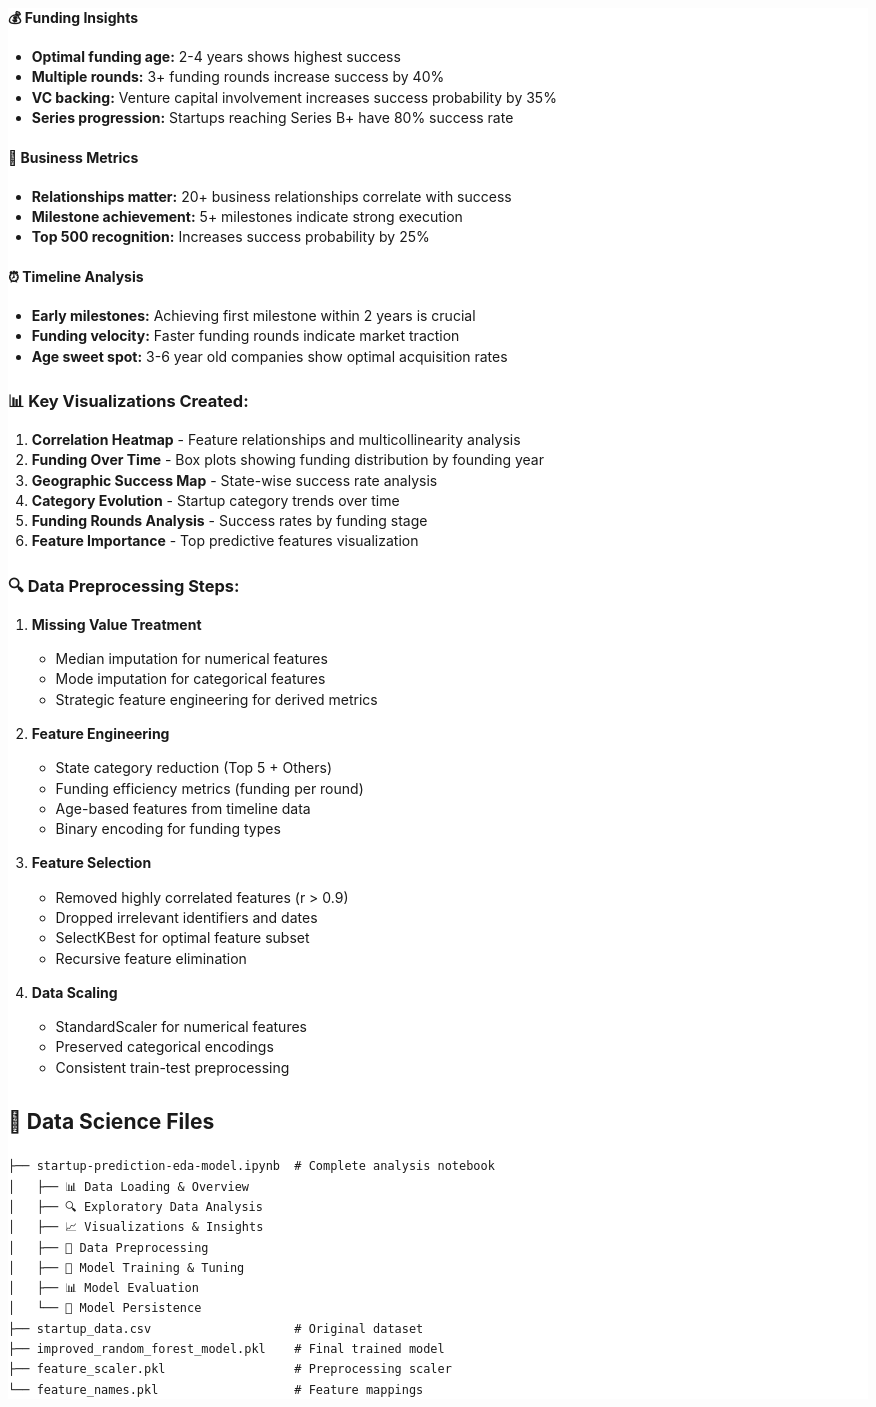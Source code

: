 #### 💰 Funding Insights
- **Optimal funding age:** 2-4 years shows highest success
- **Multiple rounds:** 3+ funding rounds increase success by 40%
- **VC backing:** Venture capital involvement increases success probability by 35%
- **Series progression:** Startups reaching Series B+ have 80% success rate

#### 🎯 Business Metrics
- **Relationships matter:** 20+ business relationships correlate with success
- **Milestone achievement:** 5+ milestones indicate strong execution
- **Top 500 recognition:** Increases success probability by 25%

#### ⏰ Timeline Analysis
- **Early milestones:** Achieving first milestone within 2 years is crucial
- **Funding velocity:** Faster funding rounds indicate market traction
- **Age sweet spot:** 3-6 year old companies show optimal acquisition rates

### 📊 Key Visualizations Created:

1. **Correlation Heatmap** - Feature relationships and multicollinearity analysis
2. **Funding Over Time** - Box plots showing funding distribution by founding year
3. **Geographic Success Map** - State-wise success rate analysis
4. **Category Evolution** - Startup category trends over time
5. **Funding Rounds Analysis** - Success rates by funding stage
6. **Feature Importance** - Top predictive features visualization

### 🔍 Data Preprocessing Steps:

1. **Missing Value Treatment**
   - Median imputation for numerical features
   - Mode imputation for categorical features
   - Strategic feature engineering for derived metrics

2. **Feature Engineering**
   - State category reduction (Top 5 + Others)
   - Funding efficiency metrics (funding per round)
   - Age-based features from timeline data
   - Binary encoding for funding types

3. **Feature Selection**
   - Removed highly correlated features (r > 0.9)
   - Dropped irrelevant identifiers and dates
   - SelectKBest for optimal feature subset
   - Recursive feature elimination

4. **Data Scaling**
   - StandardScaler for numerical features
   - Preserved categorical encodings
   - Consistent train-test preprocessing

## 📁 Data Science Files

```
├── startup-prediction-eda-model.ipynb  # Complete analysis notebook
│   ├── 📊 Data Loading & Overview
│   ├── 🔍 Exploratory Data Analysis  
│   ├── 📈 Visualizations & Insights
│   ├── 🔧 Data Preprocessing
│   ├── 🤖 Model Training & Tuning
│   ├── 📊 Model Evaluation
│   └── 💾 Model Persistence
├── startup_data.csv                    # Original dataset
├── improved_random_forest_model.pkl    # Final trained model
├── feature_scaler.pkl                  # Preprocessing scaler
└── feature_names.pkl                   # Feature mappings
```
